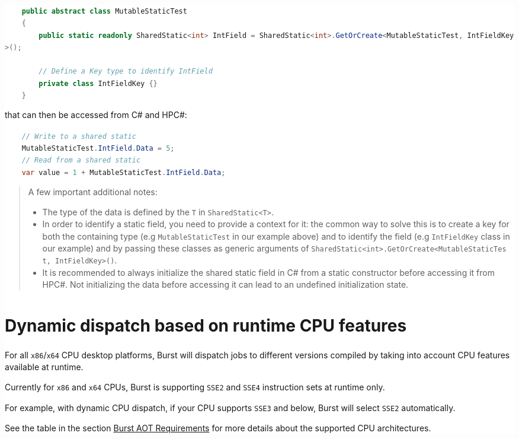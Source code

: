 ```C#
    public abstract class MutableStaticTest
    {
        public static readonly SharedStatic<int> IntField = SharedStatic<int>.GetOrCreate<MutableStaticTest, IntFieldKey>();

        // Define a Key type to identify IntField
        private class IntFieldKey {}
    }
```     

that can then be accessed from C# and HPC#:

```C#
    // Write to a shared static 
    MutableStaticTest.IntField.Data = 5;
    // Read from a shared static
    var value = 1 + MutableStaticTest.IntField.Data;
``` 

> A few important additional notes:
>
> - The type of the data is defined by the `T` in `SharedStatic<T>`.
> - In order to identify a static field, you need to provide a context for it: the common way to solve this is to create a key for both the containing type (e.g `MutableStaticTest` in our example above) and to identify the field (e.g `IntFieldKey` class in our example) and by passing these classes as generic arguments of `SharedStatic<int>.GetOrCreate<MutableStaticTest, IntFieldKey>()`.
> - It is recommended to always initialize the shared static field in C# from a static constructor before accessing it from HPC#. Not initializing the data before accessing it can lead to an undefined initialization state.

# Dynamic dispatch based on runtime CPU features 

For all `x86`/`x64` CPU desktop platforms, Burst will dispatch jobs to different versions compiled by taking into account CPU features available at runtime. 

Currently for `x86` and `x64` CPUs, Burst is supporting `SSE2` and `SSE4` instruction sets at runtime only. 

For example, with dynamic CPU dispatch, if your CPU supports `SSE3` and below, Burst will select `SSE2` automatically.

See the table in the section [Burst AOT Requirements](StandalonePlayerSupport.md#burst-aot-requirements) for more details about the supported CPU architectures.

